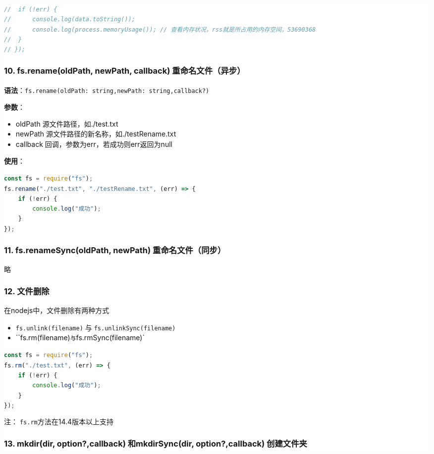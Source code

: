 ```js
// 	if (!err) {
// 		console.log(data.toString());
// 		console.log(process.memoryUsage()); // 查看内存状况，rss就是所占用的内存空间，53690368
// 	}
// });
```



### 10. fs.rename(oldPath, newPath, callback) 重命名文件（异步）

**语法**：`fs.rename(oldPath: string,newPath: string,callback?)`

**参数**：

- oldPath 源文件路径，如./test.txt
- newPath 源文件路径的新名称，如./testRename.txt
- callback 回调，参数为err，若成功则err返回为null

**使用**：

```js
const fs = require("fs");
fs.rename("./test.txt", "./testRename.txt", (err) => {
	if (!err) {
		console.log("成功");
	}
});

```



### 11. fs.renameSync(oldPath, newPath) 重命名文件（同步）

略

### 12. 文件删除

在nodejs中，文件删除有两种方式

+ `fs.unlink(filename)` 与 `fs.unlinkSync(filename)`
+ ``fs.rm(filename)`与`fs.rmSync(filename)`

```js
const fs = require("fs");
fs.rm("./test.txt", (err) => {
	if (!err) {
		console.log("成功");
	}
});
```

注： `fs.rm`方法在14.4版本以上支持

### 13. mkdir(dir, option?,callback) 和mkdirSync(dir, option?,callback) 创建文件夹 
